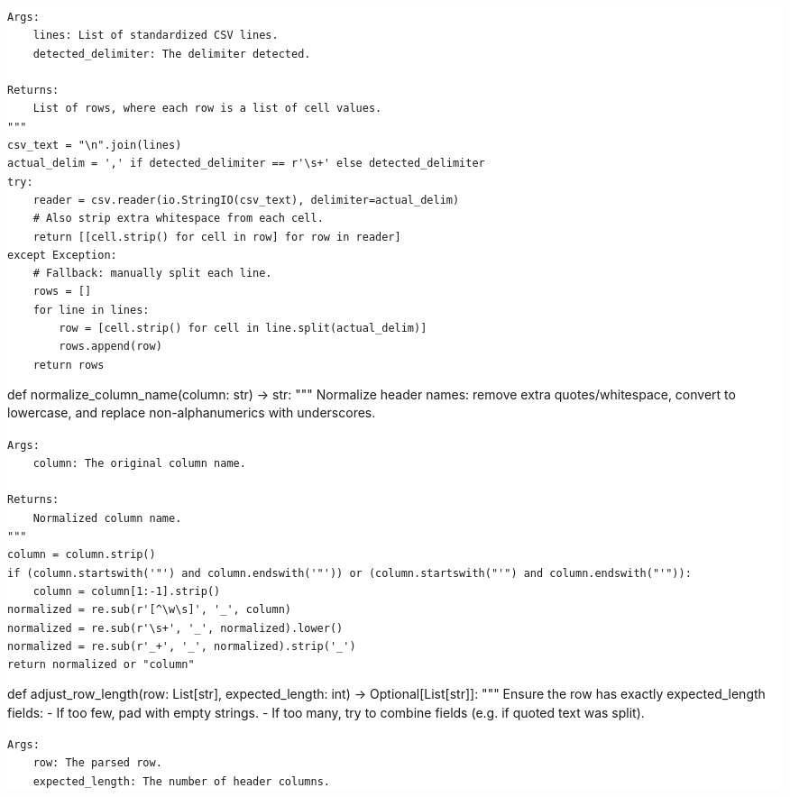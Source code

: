     Args:
        lines: List of standardized CSV lines.
        detected_delimiter: The delimiter detected.
    
    Returns:
        List of rows, where each row is a list of cell values.
    """
    csv_text = "\n".join(lines)
    actual_delim = ',' if detected_delimiter == r'\s+' else detected_delimiter
    try:
        reader = csv.reader(io.StringIO(csv_text), delimiter=actual_delim)
        # Also strip extra whitespace from each cell.
        return [[cell.strip() for cell in row] for row in reader]
    except Exception:
        # Fallback: manually split each line.
        rows = []
        for line in lines:
            row = [cell.strip() for cell in line.split(actual_delim)]
            rows.append(row)
        return rows

def normalize_column_name(column: str) -> str:
    """
    Normalize header names: remove extra quotes/whitespace, convert to lowercase,
    and replace non-alphanumerics with underscores.
    
    Args:
        column: The original column name.
    
    Returns:
        Normalized column name.
    """
    column = column.strip()
    if (column.startswith('"') and column.endswith('"')) or (column.startswith("'") and column.endswith("'")):
        column = column[1:-1].strip()
    normalized = re.sub(r'[^\w\s]', '_', column)
    normalized = re.sub(r'\s+', '_', normalized).lower()
    normalized = re.sub(r'_+', '_', normalized).strip('_')
    return normalized or "column"

def adjust_row_length(row: List[str], expected_length: int) -> Optional[List[str]]:
    """
    Ensure the row has exactly expected_length fields:
      - If too few, pad with empty strings.
      - If too many, try to combine fields (e.g. if quoted text was split).
    
    Args:
        row: The parsed row.
        expected_length: The number of header columns.
    